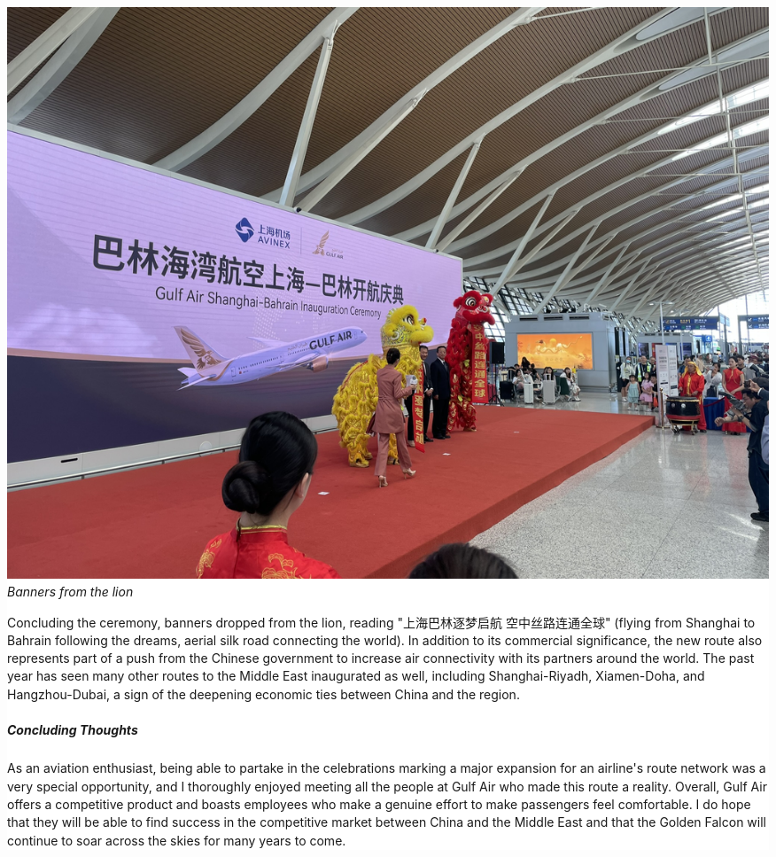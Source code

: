 ![eye_dotting](\images\gfa_j_2024\IMG_0925.JPEG)
*Banners from the lion*

Concluding the ceremony, banners dropped from the lion, reading "上海巴林逐梦启航 空中丝路连通全球" (flying from Shanghai to Bahrain following the dreams, aerial silk road connecting the world). In addition to its commercial significance, the new route also represents part of a push from the Chinese government to increase air connectivity with its partners around the world. The past year has seen many other routes to the Middle East inaugurated as well, including Shanghai-Riyadh, Xiamen-Doha, and Hangzhou-Dubai, a sign of the deepening economic ties between China and the region. 

##### Concluding Thoughts

As an aviation enthusiast, being able to partake in the celebrations marking a major expansion for an airline's route network was a very special opportunity, and I thoroughly enjoyed meeting all the people at Gulf Air who made this route a reality. Overall, Gulf Air offers a competitive product and boasts employees who make a genuine effort to make passengers feel comfortable. I do hope that they will be able to find success in the competitive market between China and the Middle East and that the Golden Falcon will continue to soar across the skies for many years to come. 

<script>

